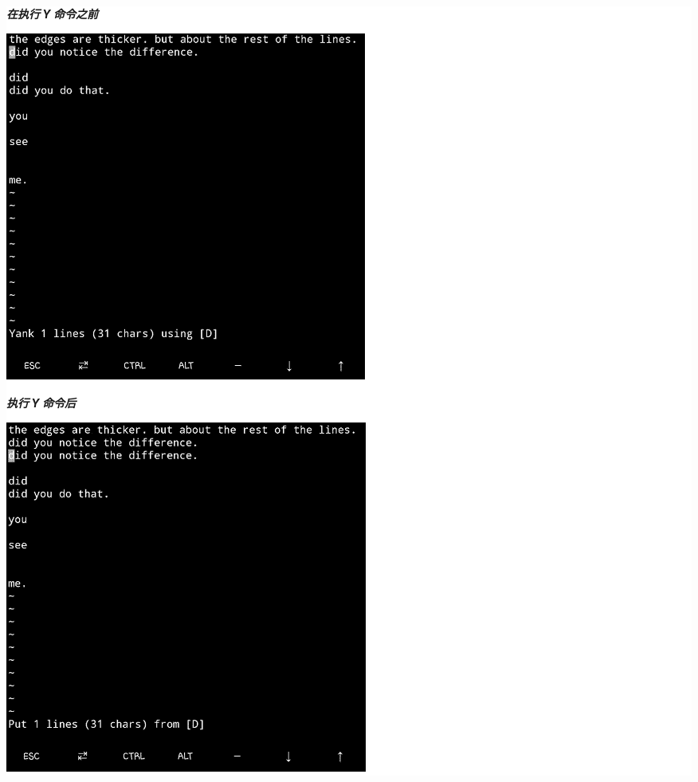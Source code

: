 *****在执行 **Y** 命令之前*****

*****![](img/ef89ce88fb33304e041172798333fdd9.png)*****

*****执行 **Y** 命令后*****

*****![](img/b40dd29244635eae3309a1423a249841.png)*****
